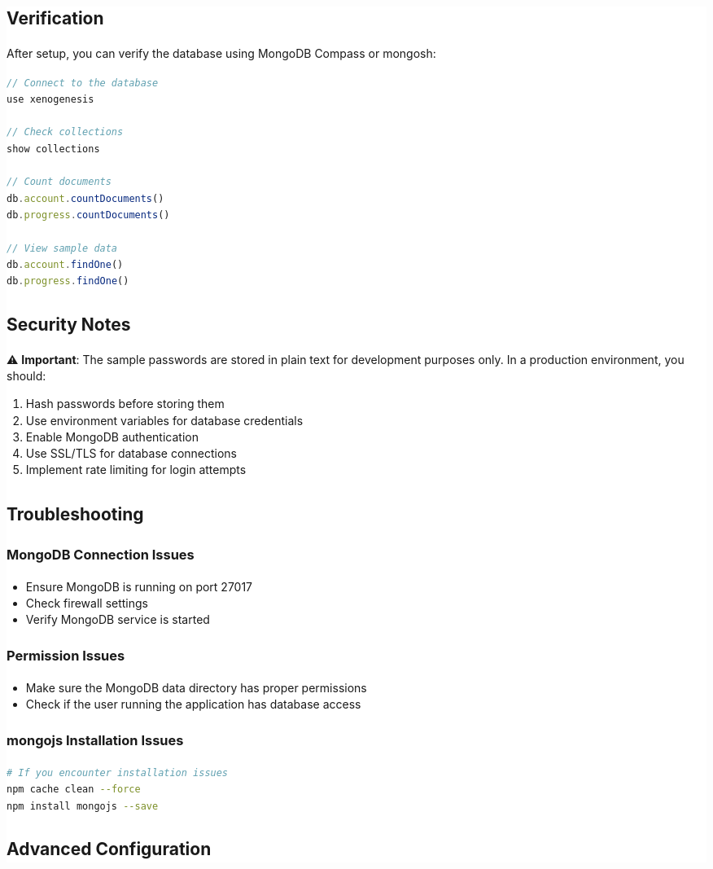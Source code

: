 ## Verification

After setup, you can verify the database using MongoDB Compass or mongosh:

```javascript
// Connect to the database
use xenogenesis

// Check collections
show collections

// Count documents
db.account.countDocuments()
db.progress.countDocuments()

// View sample data
db.account.findOne()
db.progress.findOne()
```

## Security Notes

⚠️ **Important**: The sample passwords are stored in plain text for development purposes only. In a production environment, you should:

1. Hash passwords before storing them
2. Use environment variables for database credentials
3. Enable MongoDB authentication
4. Use SSL/TLS for database connections
5. Implement rate limiting for login attempts

## Troubleshooting

### MongoDB Connection Issues
- Ensure MongoDB is running on port 27017
- Check firewall settings
- Verify MongoDB service is started

### Permission Issues
- Make sure the MongoDB data directory has proper permissions
- Check if the user running the application has database access

### mongojs Installation Issues
```bash
# If you encounter installation issues
npm cache clean --force
npm install mongojs --save
```

## Advanced Configuration
